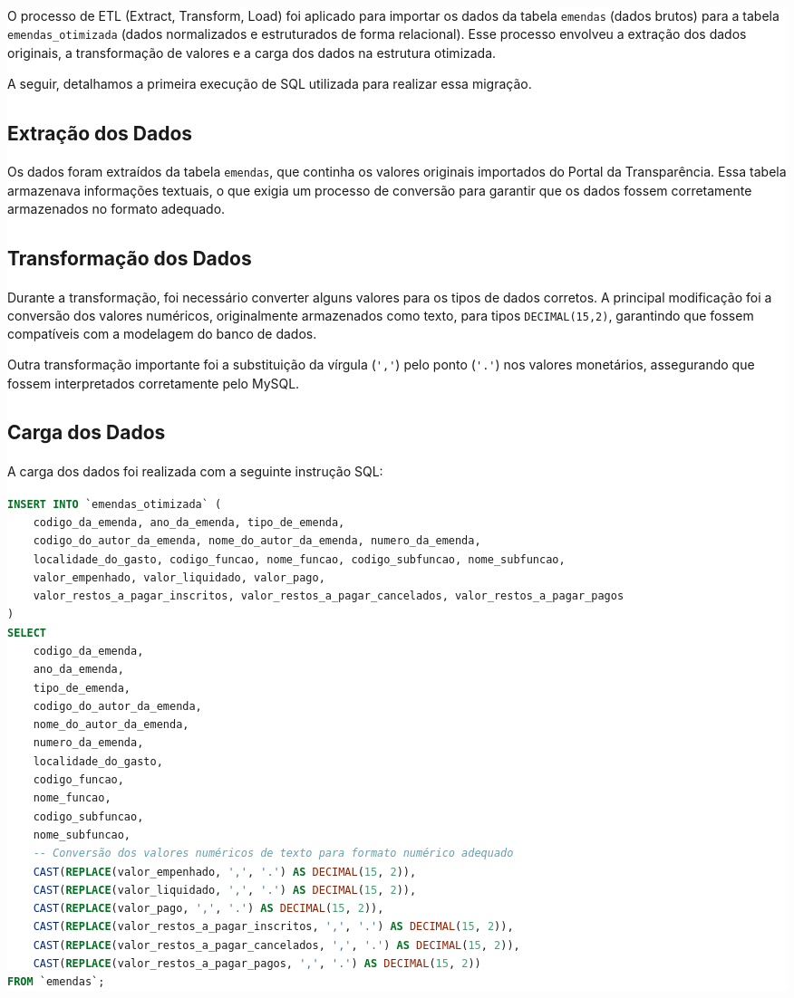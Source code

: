 O processo de ETL (Extract, Transform, Load) foi aplicado para importar os dados da tabela `emendas` (dados brutos) para a tabela `emendas_otimizada` (dados normalizados e estruturados de forma relacional). Esse processo envolveu a extração dos dados originais, a transformação de valores e a carga dos dados na estrutura otimizada.

A seguir, detalhamos a primeira execução de SQL utilizada para realizar essa migração.

## Extração dos Dados

Os dados foram extraídos da tabela `emendas`, que continha os valores originais importados do Portal da Transparência. Essa tabela armazenava informações textuais, o que exigia um processo de conversão para garantir que os dados fossem corretamente armazenados no formato adequado.

## Transformação dos Dados

Durante a transformação, foi necessário converter alguns valores para os tipos de dados corretos. A principal modificação foi a conversão dos valores numéricos, originalmente armazenados como texto, para tipos `DECIMAL(15,2)`, garantindo que fossem compatíveis com a modelagem do banco de dados.

Outra transformação importante foi a substituição da vírgula (`','`) pelo ponto (`'.'`) nos valores monetários, assegurando que fossem interpretados corretamente pelo MySQL.

## Carga dos Dados

A carga dos dados foi realizada com a seguinte instrução SQL:

```SQL
INSERT INTO `emendas_otimizada` (
    codigo_da_emenda, ano_da_emenda, tipo_de_emenda,
    codigo_do_autor_da_emenda, nome_do_autor_da_emenda, numero_da_emenda,
    localidade_do_gasto, codigo_funcao, nome_funcao, codigo_subfuncao, nome_subfuncao,
    valor_empenhado, valor_liquidado, valor_pago,
    valor_restos_a_pagar_inscritos, valor_restos_a_pagar_cancelados, valor_restos_a_pagar_pagos
)
SELECT
    codigo_da_emenda,
    ano_da_emenda,
    tipo_de_emenda,
    codigo_do_autor_da_emenda,
    nome_do_autor_da_emenda,
    numero_da_emenda,
    localidade_do_gasto,
    codigo_funcao,
    nome_funcao,
    codigo_subfuncao,
    nome_subfuncao,
    -- Conversão dos valores numéricos de texto para formato numérico adequado
    CAST(REPLACE(valor_empenhado, ',', '.') AS DECIMAL(15, 2)),
    CAST(REPLACE(valor_liquidado, ',', '.') AS DECIMAL(15, 2)),
    CAST(REPLACE(valor_pago, ',', '.') AS DECIMAL(15, 2)),
    CAST(REPLACE(valor_restos_a_pagar_inscritos, ',', '.') AS DECIMAL(15, 2)),
    CAST(REPLACE(valor_restos_a_pagar_cancelados, ',', '.') AS DECIMAL(15, 2)),
    CAST(REPLACE(valor_restos_a_pagar_pagos, ',', '.') AS DECIMAL(15, 2))
FROM `emendas`;
```
